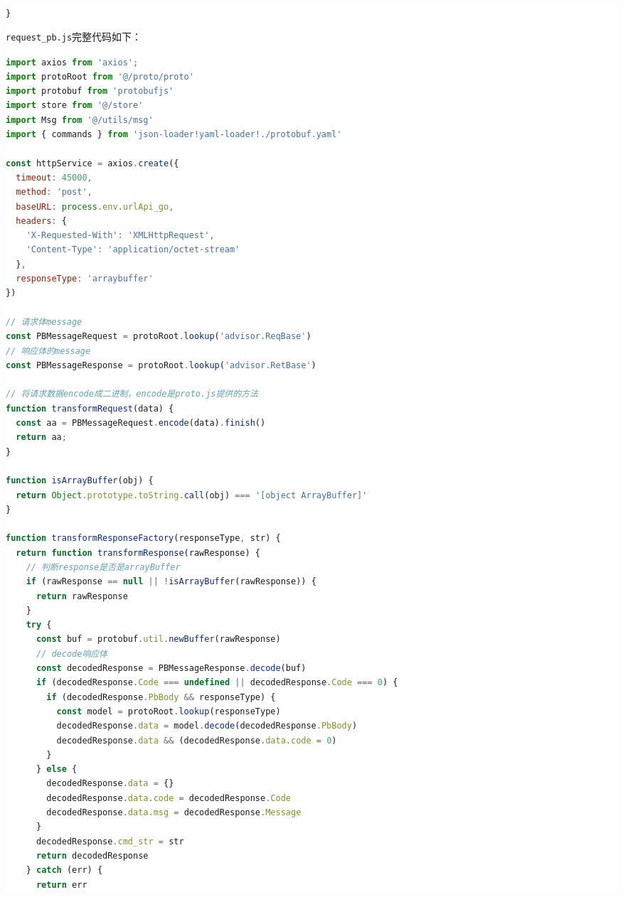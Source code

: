 ```javascript
}
```

`request_pb.js`完整代码如下：

```javascript
import axios from 'axios';
import protoRoot from '@/proto/proto'
import protobuf from 'protobufjs'
import store from '@/store'
import Msg from '@/utils/msg'
import { commands } from 'json-loader!yaml-loader!./protobuf.yaml'

const httpService = axios.create({
  timeout: 45000,
  method: 'post',
  baseURL: process.env.urlApi_go,
  headers: {
    'X-Requested-With': 'XMLHttpRequest',
    'Content-Type': 'application/octet-stream'
  },
  responseType: 'arraybuffer'
})

// 请求体message
const PBMessageRequest = protoRoot.lookup('advisor.ReqBase')
// 响应体的message
const PBMessageResponse = protoRoot.lookup('advisor.RetBase')

// 将请求数据encode成二进制，encode是proto.js提供的方法
function transformRequest(data) {
  const aa = PBMessageRequest.encode(data).finish()
  return aa;
}

function isArrayBuffer(obj) {
  return Object.prototype.toString.call(obj) === '[object ArrayBuffer]'
}

function transformResponseFactory(responseType, str) {
  return function transformResponse(rawResponse) {
    // 判断response是否是arrayBuffer
    if (rawResponse == null || !isArrayBuffer(rawResponse)) {
      return rawResponse
    }
    try {
      const buf = protobuf.util.newBuffer(rawResponse)
      // decode响应体
      const decodedResponse = PBMessageResponse.decode(buf)
      if (decodedResponse.Code === undefined || decodedResponse.Code === 0) {
        if (decodedResponse.PbBody && responseType) {
          const model = protoRoot.lookup(responseType)
          decodedResponse.data = model.decode(decodedResponse.PbBody)
          decodedResponse.data && (decodedResponse.data.code = 0)
        }
      } else {
        decodedResponse.data = {}
        decodedResponse.data.code = decodedResponse.Code
        decodedResponse.data.msg = decodedResponse.Message
      }
      decodedResponse.cmd_str = str
      return decodedResponse
    } catch (err) {
      return err
```